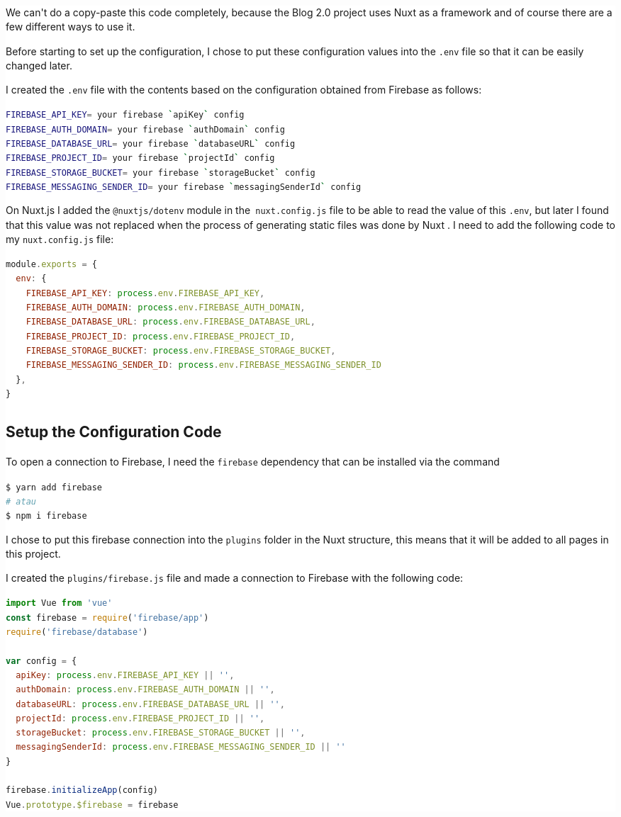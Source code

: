 We can't do a copy-paste this code completely, because the Blog 2.0 project uses Nuxt as a framework and of course there are a few different ways to use it.

Before starting to set up the configuration, I chose to put these configuration values into the `.env` file so that it can be easily changed later.

I created the `.env` file with the contents based on the configuration obtained from Firebase as follows:

```bash
FIREBASE_API_KEY= your firebase `apiKey` config
FIREBASE_AUTH_DOMAIN= your firebase `authDomain` config
FIREBASE_DATABASE_URL= your firebase `databaseURL` config
FIREBASE_PROJECT_ID= your firebase `projectId` config
FIREBASE_STORAGE_BUCKET= your firebase `storageBucket` config
FIREBASE_MESSAGING_SENDER_ID= your firebase `messagingSenderId` config
```

On Nuxt.js I added the `@nuxtjs/dotenv` module in the` nuxt.config.js` file to be able to read the value of this `.env`, but later I found that this value was not replaced when the process of generating static files was done by Nuxt . I need to add the following code to my `nuxt.config.js` file:

```javascript
module.exports = {
  env: {
    FIREBASE_API_KEY: process.env.FIREBASE_API_KEY,
    FIREBASE_AUTH_DOMAIN: process.env.FIREBASE_AUTH_DOMAIN,
    FIREBASE_DATABASE_URL: process.env.FIREBASE_DATABASE_URL,
    FIREBASE_PROJECT_ID: process.env.FIREBASE_PROJECT_ID,
    FIREBASE_STORAGE_BUCKET: process.env.FIREBASE_STORAGE_BUCKET,
    FIREBASE_MESSAGING_SENDER_ID: process.env.FIREBASE_MESSAGING_SENDER_ID
  },
}
```

## Setup the Configuration Code

To open a connection to Firebase, I need the `firebase` dependency that can be installed via the command

```bash
$ yarn add firebase
# atau
$ npm i firebase
```

I chose to put this firebase connection into the `plugins` folder in the Nuxt structure, this means that it will be added to all pages in this project.

I created the `plugins/firebase.js` file and made a connection to Firebase with the following code:

```javascript
import Vue from 'vue'
const firebase = require('firebase/app')
require('firebase/database')

var config = {
  apiKey: process.env.FIREBASE_API_KEY || '',
  authDomain: process.env.FIREBASE_AUTH_DOMAIN || '',
  databaseURL: process.env.FIREBASE_DATABASE_URL || '',
  projectId: process.env.FIREBASE_PROJECT_ID || '',
  storageBucket: process.env.FIREBASE_STORAGE_BUCKET || '',
  messagingSenderId: process.env.FIREBASE_MESSAGING_SENDER_ID || ''
}

firebase.initializeApp(config)
Vue.prototype.$firebase = firebase
```
